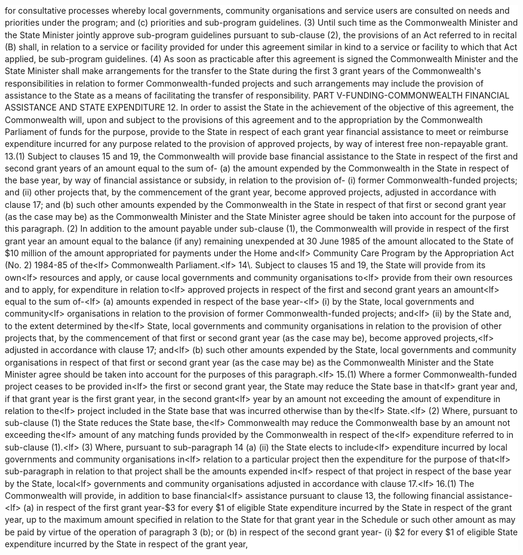 for consultative processes whereby local<lf> governments, community organisations and service users are<lf> consulted on needs and priorities under the program; and<lf>   (c)  priorities and sub-program guidelines.<lf>    (3) Until such time as the Commonwealth Minister and the State Minister<lf> jointly approve sub-program guidelines pursuant to sub-clause (2), the<lf> provisions of an Act referred to in recital (B) shall, in relation to a service<lf> or facility provided for under this agreement similar in kind to a service or<lf> facility to which that Act applied, be sub-program guidelines.<lf>    (4) As soon as practicable after this agreement is signed the Commonwealth<lf> Minister and the State Minister shall make arrangements for the transfer to the<lf> State during the first 3 grant years of the Commonwealth's responsibilities in<lf> relation to former Commonwealth-funded projects and such arrangements may<lf> include the provision of assistance to the State as a means of facilitating the<lf> transfer of responsibility.<lf>     PART V-FUNDING-COMMONWEALTH FINANCIAL ASSISTANCE AND STATE EXPENDITURE<lf>    12\. In order to assist the State in the achievement of the objective of this<lf> agreement, the Commonwealth will, upon and subject to the provisions of this<lf> agreement and to the appropriation by the Commonwealth Parliament of funds for<lf> the purpose, provide to the State in respect of each grant year financial<lf> assistance to meet or reimburse expenditure incurred for any purpose related to<lf> the provision of approved projects, by way of interest free non-repayable<lf> grant.<lf>    13.(1) Subject to clauses 15 and 19, the Commonwealth will provide base<lf> financial assistance to the State in respect of the first and second grant<lf> years of an amount equal to the sum of-<lf>   (a)  the amount expended by the Commonwealth in the State in<lf> respect of the base year, by way of financial assistance or subsidy,<lf> in relation to the provision of-<lf>         (i)  former Commonwealth-funded projects; and<lf>         (ii) other projects that, by the commencement of the grant<lf> year, become approved projects,<lf> adjusted in accordance with clause 17; and<lf>   (b)  such other amounts expended by the Commonwealth in the State in respect of that first or second grant year (as the case may be) as the Commonwealth Minister and the State Minister agree should be taken into account for the purpose of this paragraph.<lf>    (2) In addition to the amount payable under sub-clause (1), the Commonwealth<lf> will provide in respect of the first grant year an amount equal to the balance<lf> (if any) remaining unexpended at 30 June 1985 of the amount allocated to the<lf> State of $10 million of the amount appropriated for payments under the Home and<lf> Community Care Program by the Appropriation Act (No. 2) 1984-85 of the<lf> Commonwealth Parliament.<lf>    14\. Subject to clauses 15 and 19, the State will provide from its own<lf> resources and apply, or cause local governments and community organisations to<lf> provide from their own resources and to apply, for expenditure in relation to<lf> approved projects in respect of the first and second grant years an amount<lf> equal to the sum of-<lf>   (a)  amounts expended in respect of the base year-<lf>         (i)  by the State, local governments and community<lf> organisations in relation to the provision of former Commonwealth-funded projects; and<lf>         (ii)  by the State and, to the extent determined by the<lf> State, local governments and community organisations in relation to the provision of other projects that, by the commencement of that first or second grant year (as the case may be), become approved projects,<lf> adjusted in accordance with clause 17; and<lf>   (b)  such other amounts expended by the State, local governments and community organisations in respect of that first or second grant year (as the case may be) as the Commonwealth Minister and the State Minister agree should be taken into account for the purposes of this paragraph.<lf>    15.(1) Where a former Commonwealth-funded project ceases to be provided in<lf> the first or second grant year, the State may reduce the State base in that<lf> grant year and, if that grant year is the first grant year, in the second grant<lf> year by an amount not exceeding the amount of expenditure in relation to the<lf> project included in the State base that was incurred otherwise than by the<lf> State.<lf>    (2) Where, pursuant to sub-clause (1) the State reduces the State base, the<lf> Commonwealth may reduce the Commonwealth base by an amount not exceeding the<lf> amount of any matching funds provided by the Commonwealth in respect of the<lf> expenditure referred to in sub-clause (1).<lf>    (3) Where, pursuant to sub-paragraph 14 (a) (ii) the State elects to include<lf> expenditure incurred by local governments and community organisations in<lf> relation to a particular project then the expenditure for the purpose of that<lf> sub-paragraph in relation to that project shall be the amounts expended in<lf> respect of that project in respect of the base year by the State, local<lf> governments and community organisations adjusted in accordance with clause 17.<lf>    16.(1) The Commonwealth will provide, in addition to base financial<lf> assistance pursuant to clause 13, the following financial assistance-<lf>   (a)  in respect of the first grant year-$3 for every $1 of eligible<lf> State expenditure incurred by the State in respect of the grant<lf> year, up to the maximum amount specified in relation to the State<lf> for that grant year in the Schedule or such other amount as may be<lf> paid by virtue of the operation of paragraph 3 (b); or<lf>   (b)  in respect of the second grant year-<lf>         (i)  $2 for every $1 of eligible State expenditure incurred<lf> by the State in respect of the grant year,